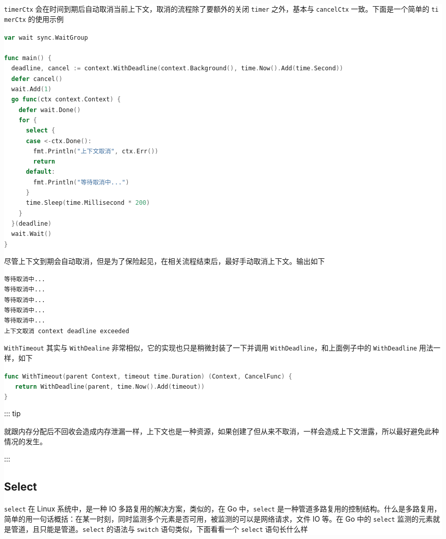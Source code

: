 `timerCtx` 会在时间到期后自动取消当前上下文，取消的流程除了要额外的关闭 `timer` 之外，基本与 `cancelCtx` 一致。下面是一个简单的 `timerCtx` 的使用示例

```go
var wait sync.WaitGroup

func main() {
  deadline, cancel := context.WithDeadline(context.Background(), time.Now().Add(time.Second))
  defer cancel()
  wait.Add(1)
  go func(ctx context.Context) {
    defer wait.Done()
    for {
      select {
      case <-ctx.Done():
        fmt.Println("上下文取消", ctx.Err())
        return
      default:
        fmt.Println("等待取消中...")
      }
      time.Sleep(time.Millisecond * 200)
    }
  }(deadline)
  wait.Wait()
}
```

尽管上下文到期会自动取消，但是为了保险起见，在相关流程结束后，最好手动取消上下文。输出如下

```
等待取消中...
等待取消中...
等待取消中...
等待取消中...
等待取消中...
上下文取消 context deadline exceeded
```

`WithTimeout` 其实与 `WithDealine` 非常相似，它的实现也只是稍微封装了一下并调用 `WithDeadline`，和上面例子中的 `WithDeadline` 用法一样，如下

```go
func WithTimeout(parent Context, timeout time.Duration) (Context, CancelFunc) {
   return WithDeadline(parent, time.Now().Add(timeout))
}
```

::: tip

就跟内存分配后不回收会造成内存泄漏一样，上下文也是一种资源，如果创建了但从来不取消，一样会造成上下文泄露，所以最好避免此种情况的发生。

:::



## Select

`select` 在 Linux 系统中，是一种 IO 多路复用的解决方案，类似的，在 Go 中，`select` 是一种管道多路复用的控制结构。什么是多路复用，简单的用一句话概括：在某一时刻，同时监测多个元素是否可用，被监测的可以是网络请求，文件 IO 等。在 Go 中的 `select` 监测的元素就是管道，且只能是管道。`select` 的语法与 `switch` 语句类似，下面看看一个 `select` 语句长什么样
